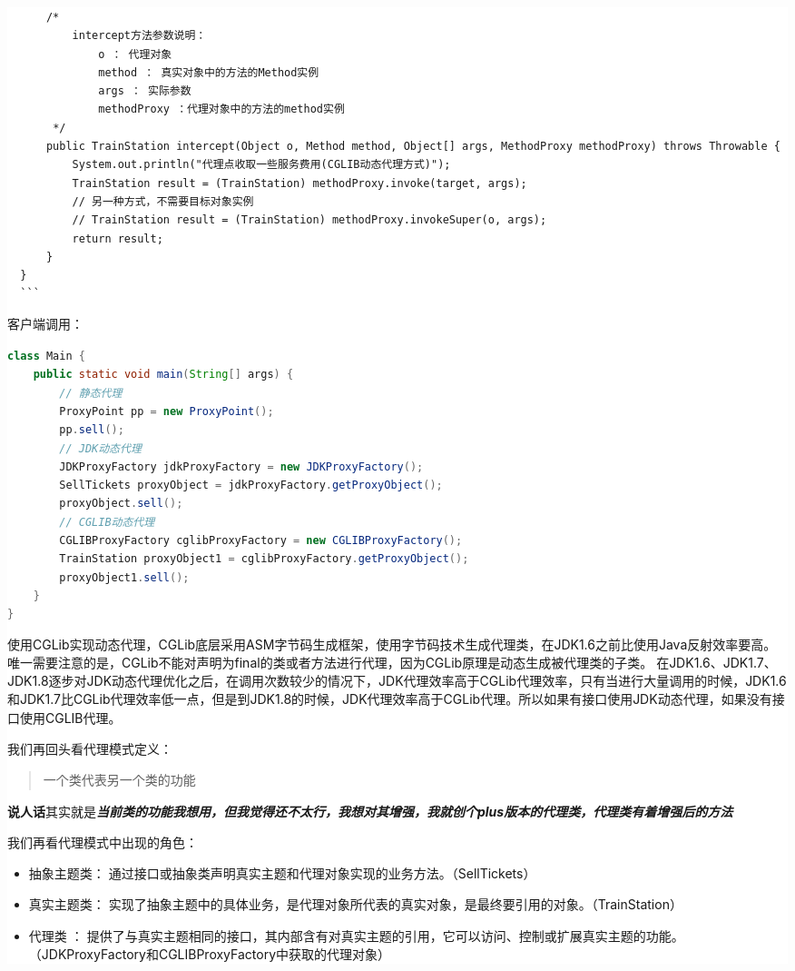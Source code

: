           /*
              intercept方法参数说明：
                  o ： 代理对象
                  method ： 真实对象中的方法的Method实例
                  args ： 实际参数
                  methodProxy ：代理对象中的方法的method实例
           */
          public TrainStation intercept(Object o, Method method, Object[] args, MethodProxy methodProxy) throws Throwable {
              System.out.println("代理点收取一些服务费用(CGLIB动态代理方式)");
              TrainStation result = (TrainStation) methodProxy.invoke(target, args);
              // 另一种方式，不需要目标对象实例
              // TrainStation result = (TrainStation) methodProxy.invokeSuper(o, args);
              return result;
          }
      }
      ```

客户端调用：

```Java
class Main {
    public static void main(String[] args) {
        // 静态代理
        ProxyPoint pp = new ProxyPoint();
        pp.sell();
        // JDK动态代理
        JDKProxyFactory jdkProxyFactory = new JDKProxyFactory();
        SellTickets proxyObject = jdkProxyFactory.getProxyObject();
        proxyObject.sell();
        // CGLIB动态代理
        CGLIBProxyFactory cglibProxyFactory = new CGLIBProxyFactory();
        TrainStation proxyObject1 = cglibProxyFactory.getProxyObject();
        proxyObject1.sell();
    }
}
```

使用CGLib实现动态代理，CGLib底层采用ASM字节码生成框架，使用字节码技术生成代理类，在JDK1.6之前比使用Java反射效率要高。唯一需要注意的是，CGLib不能对声明为final的类或者方法进行代理，因为CGLib原理是动态生成被代理类的子类。
 在JDK1.6、JDK1.7、JDK1.8逐步对JDK动态代理优化之后，在调用次数较少的情况下，JDK代理效率高于CGLib代理效率，只有当进行大量调用的时候，JDK1.6和JDK1.7比CGLib代理效率低一点，但是到JDK1.8的时候，JDK代理效率高于CGLib代理。所以如果有接口使用JDK动态代理，如果没有接口使用CGLIB代理。

我们再回头看代理模式定义：

> 一个类代表另一个类的功能

**说人话**其实就是***当前类的功能我想用，但我觉得还不太行，我想对其增强，我就创个plus版本的代理类，代理类有着增强后的方法***

我们再看代理模式中出现的角色：

- 抽象主题类： 通过接口或抽象类声明真实主题和代理对象实现的业务方法。（SellTickets）

- 真实主题类： 实现了抽象主题中的具体业务，是代理对象所代表的真实对象，是最终要引用的对象。（TrainStation）

- 代理类 ： 提供了与真实主题相同的接口，其内部含有对真实主题的引用，它可以访问、控制或扩展真实主题的功能。（JDKProxyFactory和CGLIBProxyFactory中获取的代理对象）
